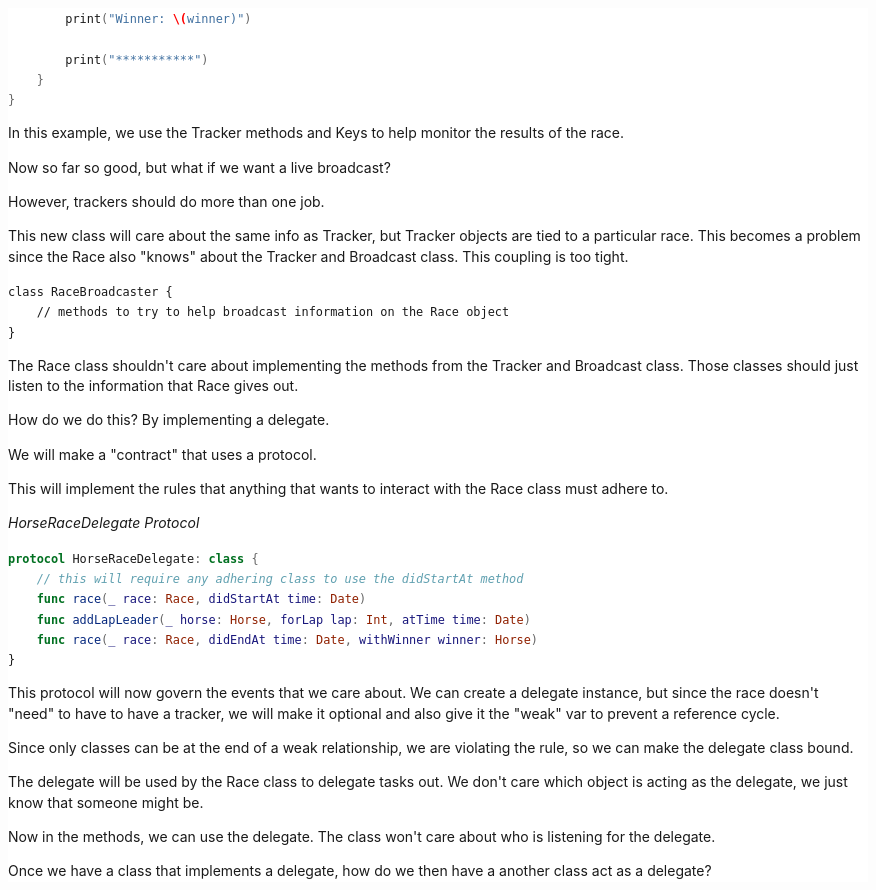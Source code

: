 ```swift
        print("Winner: \(winner)")
        
        print("***********")
    }
}
```

In this example, we use the Tracker methods and Keys to help monitor the results of the race.

Now so far so good, but what if we want a live broadcast?

However, trackers should do more than one job.

This new class will care about the same info as Tracker, but Tracker objects are tied to a particular race. This becomes a problem since the Race also "knows" about the Tracker and Broadcast class. This coupling is too tight.

```
class RaceBroadcaster {
	// methods to try to help broadcast information on the Race object
}
```

The Race class shouldn't care about implementing the methods from the Tracker and Broadcast class. Those classes should just listen to the information that Race gives out.

How do we do this? By implementing a delegate.

We will make a "contract" that uses a protocol.

This will implement the rules that anything that wants to interact with the Race class must adhere to.

*HorseRaceDelegate Protocol*

```swift
protocol HorseRaceDelegate: class {
	// this will require any adhering class to use the didStartAt method
	func race(_ race: Race, didStartAt time: Date)
	func addLapLeader(_ horse: Horse, forLap lap: Int, atTime time: Date)
	func race(_ race: Race, didEndAt time: Date, withWinner winner: Horse)
}
```

This protocol will now govern the events that we care about. We can create a delegate instance, but since the race doesn't "need" to have to have a tracker, we will make it optional and also give it the "weak" var to prevent a reference cycle.

Since only classes can be at the end of a weak relationship, we are violating the rule, so we can make the delegate class bound.

The delegate will be used by the Race class to delegate tasks out. We don't care which object is acting as the delegate, we just know that someone might be.

Now in the methods, we can use the delegate. The class won't care about who is listening for the delegate.

Once we have a class that implements a delegate, how do we then have a another class act as a delegate?
